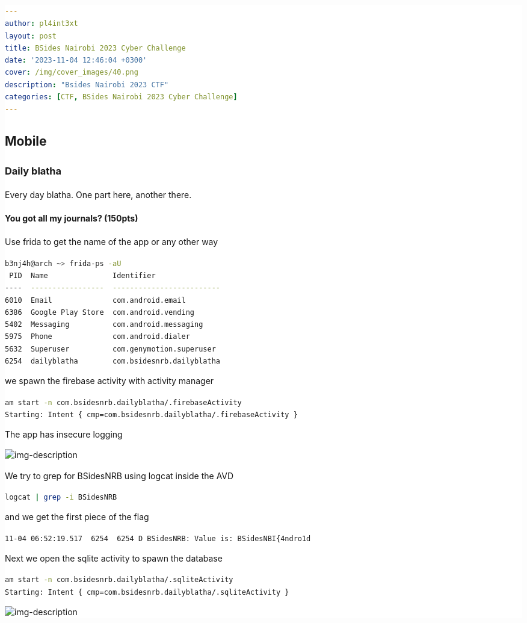 ```yaml
---
author: pl4int3xt
layout: post
title: BSides Nairobi 2023 Cyber Challenge
date: '2023-11-04 12:46:04 +0300'
cover: /img/cover_images/40.png
description: "Bsides Nairobi 2023 CTF"
categories: [CTF, BSides Nairobi 2023 Cyber Challenge]
---
```

## Mobile
### Daily blatha
Every day blatha. One part here, another there.
#### You got all my journals? (150pts) 
Use frida to get the name of the app or any other way 
```bash
b3nj4h@arch ~> frida-ps -aU
 PID  Name               Identifier               
----  -----------------  -------------------------
6010  Email              com.android.email        
6386  Google Play Store  com.android.vending      
5402  Messaging          com.android.messaging    
5975  Phone              com.android.dialer       
5632  Superuser          com.genymotion.superuser 
6254  dailyblatha        com.bsidesnrb.dailyblatha
```
we spawn the firebase activity with activity manager 
```bash
am start -n com.bsidesnrb.dailyblatha/.firebaseActivity
Starting: Intent { cmp=com.bsidesnrb.dailyblatha/.firebaseActivity }
```
The app has insecure logging

![img-description](/assets/img/bsides2023/8.png)

We try to grep for BSidesNRB using logcat inside the AVD
```bash
logcat | grep -i BSidesNRB
```
and we get the first piece of the flag
```bash
11-04 06:52:19.517  6254  6254 D BSidesNRB: Value is: BSidesNBI{4ndro1d
```
Next we open the sqlite activity to spawn the database
```bash
am start -n com.bsidesnrb.dailyblatha/.sqliteActivity  
Starting: Intent { cmp=com.bsidesnrb.dailyblatha/.sqliteActivity }
```

![img-description](/assets/img/bsides2023/10.png)


  [no]:  yes